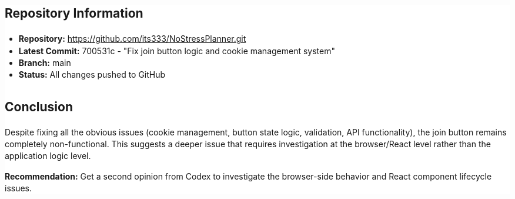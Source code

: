 ## Repository Information

- **Repository:** https://github.com/its333/NoStressPlanner.git
- **Latest Commit:** 700531c - "Fix join button logic and cookie management system"
- **Branch:** main
- **Status:** All changes pushed to GitHub

## Conclusion

Despite fixing all the obvious issues (cookie management, button state logic, validation, API functionality), the join button remains completely non-functional. This suggests a deeper issue that requires investigation at the browser/React level rather than the application logic level.

**Recommendation:** Get a second opinion from Codex to investigate the browser-side behavior and React component lifecycle issues.
